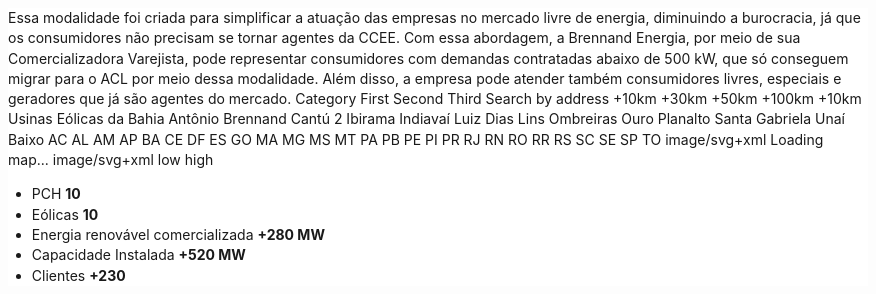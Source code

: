 Essa modalidade foi criada para simplificar a atuação das empresas no mercado livre de energia, diminuindo a burocracia, já que os consumidores não precisam se tornar agentes da CCEE.
Com essa abordagem, a Brennand Energia, por meio de sua Comercializadora Varejista, pode representar consumidores com demandas contratadas abaixo de 500 kW, que só conseguem migrar para o ACL por meio dessa modalidade. Além disso, a empresa pode atender também consumidores livres, especiais e geradores que já são agentes do mercado.
Category
First Second Third
Search by address
+10km +30km +50km +100km +10km
Usinas Eólicas da Bahia
Antônio Brennand
Cantú 2
Ibirama
Indiavaí
Luiz Dias Lins
Ombreiras
Ouro
Planalto
Santa Gabriela
Unaí Baixo
AC
AL
AM
AP
BA
CE
DF
ES
GO
MA
MG
MS
MT
PA
PB
PE
PI
PR
RJ
RN
RO
RR
RS
SC
SE
SP
TO
image/svg+xml
Loading map...
image/svg+xml
low high  
  * PCH **10**
  * Eólicas **10**
  * Energia renovável comercializada **+280 MW**
  * Capacidade Instalada **+520 MW**
  * Clientes **+230**
